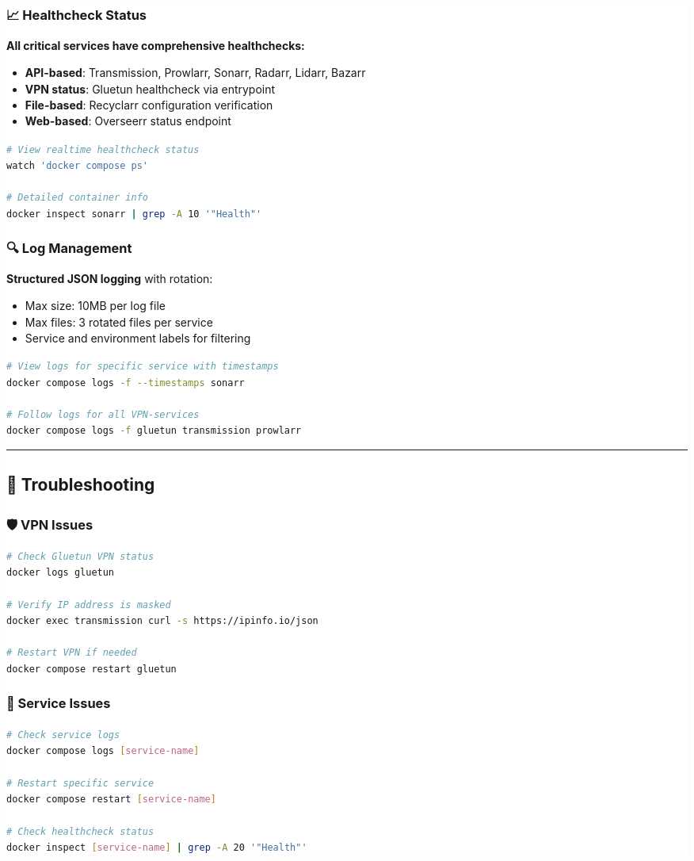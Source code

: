 ### 📈 Healthcheck Status
**All critical services have comprehensive healthchecks:**
- **API-based**: Transmission, Prowlarr, Sonarr, Radarr, Lidarr, Bazarr
- **VPN status**: Gluetun healthcheck via entrypoint
- **File-based**: Recyclarr configuration verification
- **Web-based**: Overseerr status endpoint

```bash
# View realtime healthcheck status
watch 'docker compose ps'

# Detailed container info
docker inspect sonarr | grep -A 10 '"Health"'
```

### 🔍 Log Management
**Structured JSON logging** with rotation:
- Max size: 10MB per log file
- Max files: 3 rotated files per service
- Service and environment labels for filtering

```bash
# View logs for specific service with timestamps
docker compose logs -f --timestamps sonarr

# Follow logs for all VPN-services
docker compose logs -f gluetun transmission prowlarr
```

---

## 🚨 Troubleshooting

### 🛡️ VPN Issues
```bash
# Check Gluetun VPN status
docker logs gluetun

# Verify IP address is masked
docker exec transmission curl -s https://ipinfo.io/json

# Restart VPN if needed
docker compose restart gluetun
```

### 📱 Service Issues  
```bash
# Check service logs
docker compose logs [service-name]

# Restart specific service
docker compose restart [service-name]

# Check healthcheck status
docker inspect [service-name] | grep -A 20 '"Health"'
```
